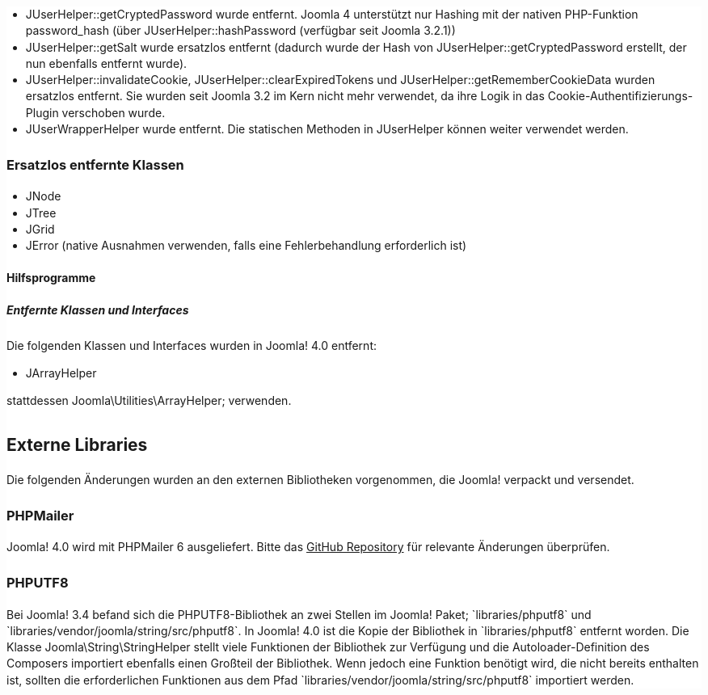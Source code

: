 - JUserHelper::getCryptedPassword wurde entfernt. Joomla 4 unterstützt
  nur Hashing mit der nativen PHP-Funktion password_hash (über
  JUserHelper::hashPassword (verfügbar seit Joomla 3.2.1))
- JUserHelper::getSalt wurde ersatzlos entfernt (dadurch wurde der Hash
  von JUserHelper::getCryptedPassword erstellt, der nun ebenfalls
  entfernt wurde).
- JUserHelper::invalidateCookie, JUserHelper::clearExpiredTokens und
  JUserHelper::getRememberCookieData wurden ersatzlos entfernt. Sie
  wurden seit Joomla 3.2 im Kern nicht mehr verwendet, da ihre Logik in
  das Cookie-Authentifizierungs-Plugin verschoben wurde.
- JUserWrapperHelper wurde entfernt. Die statischen Methoden in
  JUserHelper können weiter verwendet werden.

### Ersatzlos entfernte Klassen

- JNode
- JTree
- JGrid
- JError (native Ausnahmen verwenden, falls eine Fehlerbehandlung
  erforderlich ist)

#### Hilfsprogramme

##### Entfernte Klassen und Interfaces

Die folgenden Klassen und Interfaces wurden in Joomla! 4.0 entfernt:

- JArrayHelper

stattdessen Joomla\Utilities\ArrayHelper; verwenden.

## Externe Libraries

Die folgenden Änderungen wurden an den externen Bibliotheken
vorgenommen, die Joomla! verpackt und versendet.

### PHPMailer

Joomla! 4.0 wird mit PHPMailer 6 ausgeliefert. Bitte das
<a href="https://github.com/PHPMailer/PHPMailer" class="external text"
target="_blank" rel="nofollow noreferrer noopener">GitHub Repository</a>
für relevante Änderungen überprüfen.

### PHPUTF8

Bei Joomla! 3.4 befand sich die PHPUTF8-Bibliothek an zwei Stellen im
Joomla! Paket; \`libraries/phputf8\` und
\`libraries/vendor/joomla/string/src/phputf8\`. In Joomla! 4.0 ist die
Kopie der Bibliothek in \`libraries/phputf8\` entfernt worden. Die
Klasse Joomla\String\StringHelper stellt viele Funktionen der Bibliothek
zur Verfügung und die Autoloader-Definition des Composers importiert
ebenfalls einen Großteil der Bibliothek. Wenn jedoch eine Funktion
benötigt wird, die nicht bereits enthalten ist, sollten die
erforderlichen Funktionen aus dem Pfad
\`libraries/vendor/joomla/string/src/phputf8\` importiert werden.
